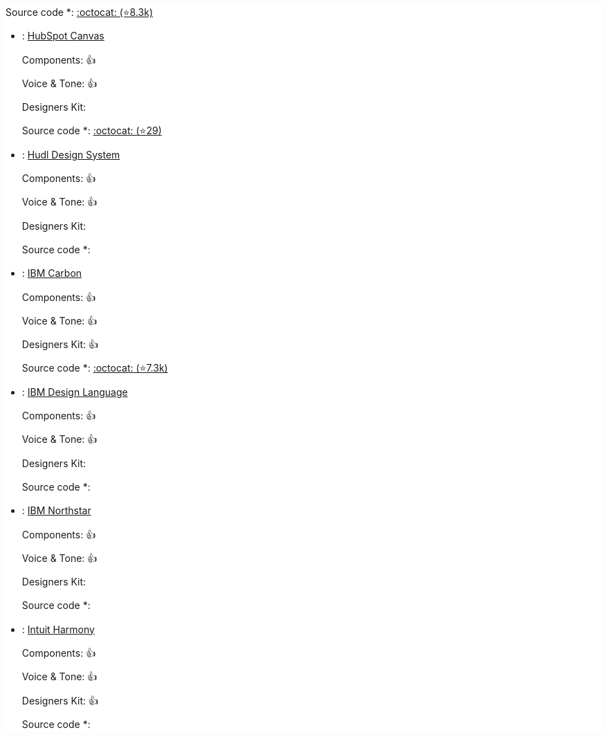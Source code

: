   Source code \*: [:octocat: (⭐8.3k)](https://github.com/grommet/grommet)


- : [HubSpot Canvas](https://canvas.hubspot.com/)

  Components: 👍

  Voice & Tone: 👍

  Designers Kit: 

  Source code \*: [:octocat: (⭐29)](https://github.com/HubSpot/canvas)


- : [Hudl Design System](https://uniform.hudl.com/)

  Components: 👍

  Voice & Tone: 👍

  Designers Kit: 

  Source code \*: 


- : [IBM Carbon](https://www.carbondesignsystem.com/)

  Components: 👍

  Voice & Tone: 👍

  Designers Kit: 👍

  Source code \*: [:octocat: (⭐7.3k)](https://github.com/ibm/carbon-components)


- : [IBM Design Language](https://www.ibm.com/design/language/)

  Components: 👍

  Voice & Tone: 👍

  Designers Kit: 

  Source code \*: 


- : [IBM Northstar](https://www.ibm.com/standards/web/)

  Components: 👍

  Voice & Tone: 👍

  Designers Kit: 

  Source code \*: 


- : [Intuit Harmony](https://designsystem.quickbooks.com/)

  Components: 👍

  Voice & Tone: 👍

  Designers Kit: 👍

  Source code \*: 
